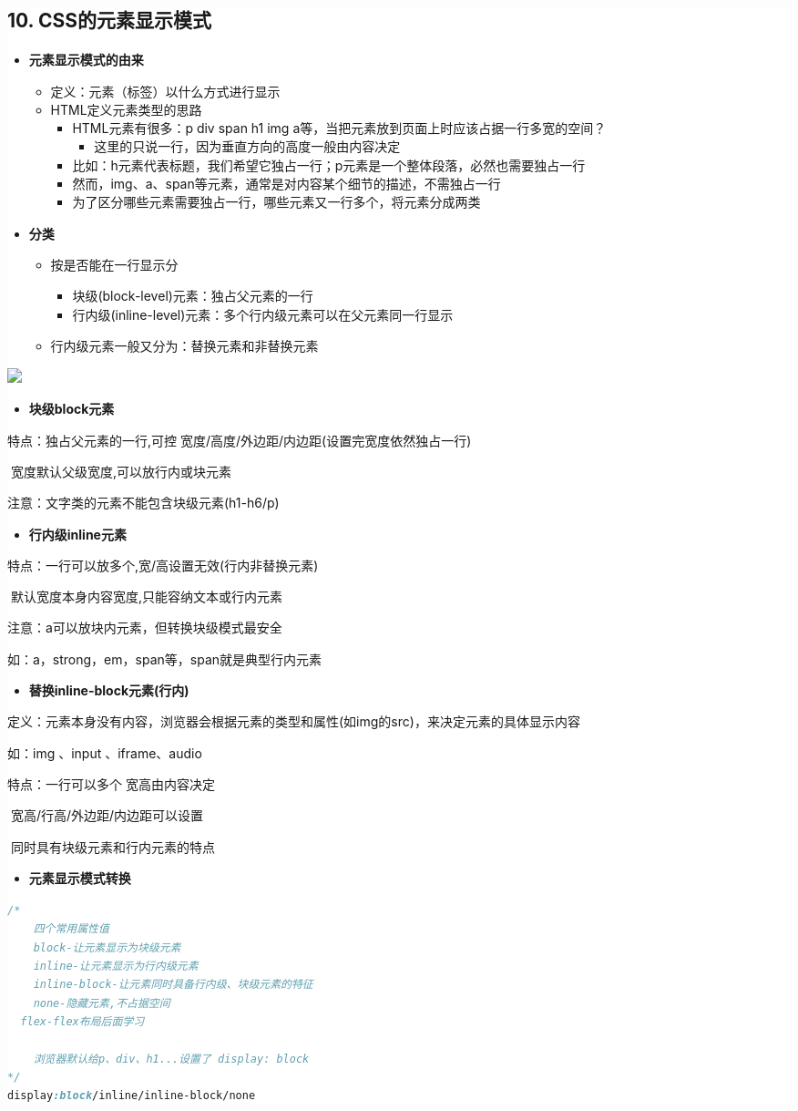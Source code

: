  

## 10. CSS的元素显示模式

- **元素显示模式的由来**
  - 定义：元素（标签）以什么方式进行显示
  - HTML定义元素类型的思路
    - HTML元素有很多：p div span h1 img a等，当把元素放到页面上时应该占据一行多宽的空间？
      - 这里的只说一行，因为垂直方向的高度一般由内容决定
    - 比如：h元素代表标题，我们希望它独占一行；p元素是一个整体段落，必然也需要独占一行
    - 然而，img、a、span等元素，通常是对内容某个细节的描述，不需独占一行
    - 为了区分哪些元素需要独占一行，哪些元素又一行多个，将元素分成两类

- **分类**
  - 按是否能在一行显示分
    - 块级(block-level)元素：独占父元素的一行
    - 行内级(inline-level)元素：多个行内级元素可以在父元素同一行显示

  - 行内级元素一般又分为：替换元素和非替换元素



![](/img/css_元素分类.png)



- **块级block元素**

特点：独占父元素的一行,可控 宽度/高度/外边距/内边距(设置完宽度依然独占一行)

​			宽度默认父级宽度,可以放行内或块元素

注意：文字类的元素不能包含块级元素(h1-h6/p)

- **行内级inline元素**

特点：一行可以放多个,宽/高设置无效(行内非替换元素)    

​			默认宽度本身内容宽度,只能容纳文本或行内元素 

注意：a可以放块内元素，但转换块级模式最安全

如：a，strong，em，span等，span就是典型行内元素

- **替换inline-block元素(行内)**

定义：元素本身没有内容，浏览器会根据元素的类型和属性(如img的src)，来决定元素的具体显示内容

如：img 、input 、iframe、audio

特点：一行可以多个  宽高由内容决定

​			宽高/行高/外边距/内边距可以设置

​			同时具有块级元素和行内元素的特点



- **元素显示模式转换**

```css
/*
	四个常用属性值
	block-让元素显示为块级元素
	inline-让元素显示为行内级元素
	inline-block-让元素同时具备行内级、块级元素的特征
	none-隐藏元素,不占据空间
  flex-flex布局后面学习

	浏览器默认给p、div、h1...设置了 display: block
*/
display:block/inline/inline-block/none
```
